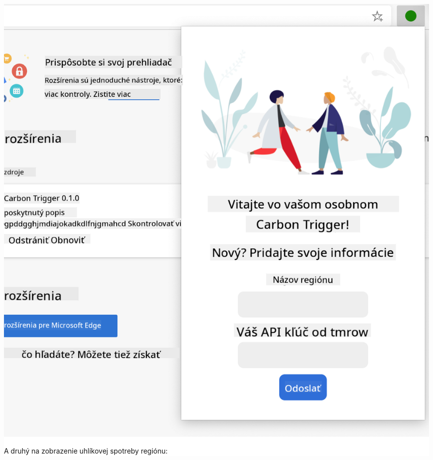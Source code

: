 ![screenshot dokončeného rozšírenia otvoreného v prehliadači, zobrazujúceho formulár s políčkami na zadanie názvu regiónu a API kľúča.](../../../../translated_images/1.b6da8c1394b07491afeb6b2a8e5aca73ebd3cf478e27bcc9aeabb187e722648e.sk.png)

A druhý na zobrazenie uhlíkovej spotreby regiónu:
